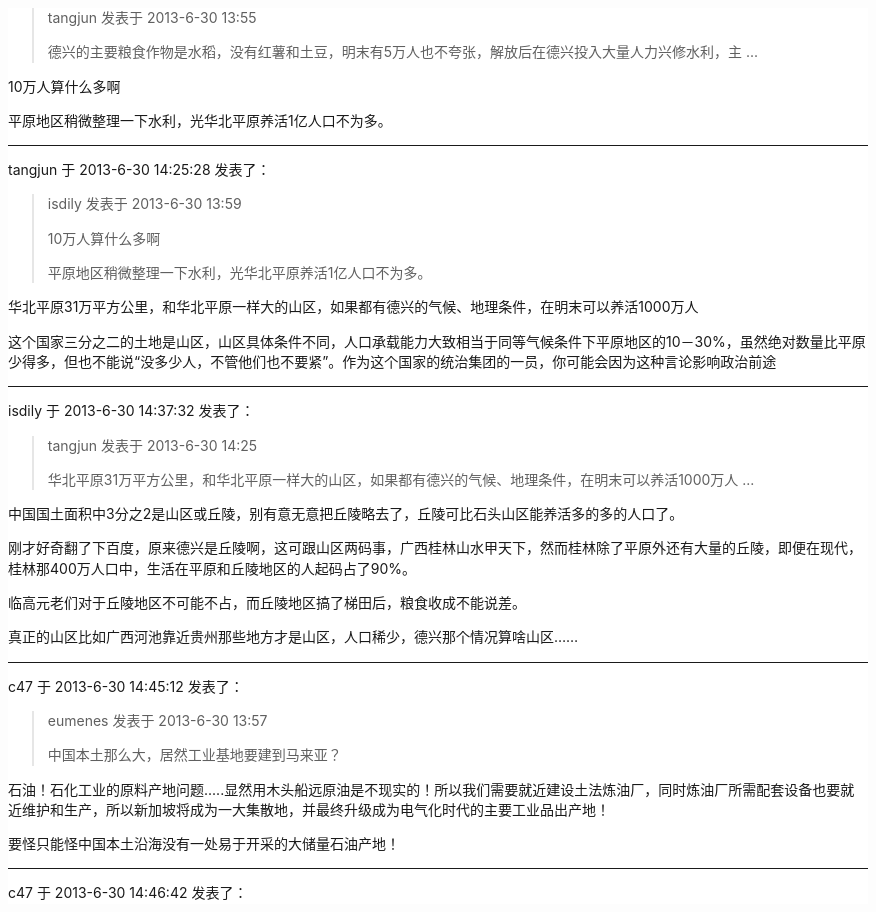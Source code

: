 > tangjun 发表于 2013-6-30 13:55
> 
> 德兴的主要粮食作物是水稻，没有红薯和土豆，明末有5万人也不夸张，解放后在德兴投入大量人力兴修水利，主 ...



10万人算什么多啊

平原地区稍微整理一下水利，光华北平原养活1亿人口不为多。

---------

tangjun 于 2013-6-30 14:25:28 发表了：

> isdily 发表于 2013-6-30 13:59
> 
> 10万人算什么多啊
> 
> 平原地区稍微整理一下水利，光华北平原养活1亿人口不为多。



华北平原31万平方公里，和华北平原一样大的山区，如果都有德兴的气候、地理条件，在明末可以养活1000万人

这个国家三分之二的土地是山区，山区具体条件不同，人口承载能力大致相当于同等气候条件下平原地区的10－30%，虽然绝对数量比平原少得多，但也不能说“没多少人，不管他们也不要紧”。作为这个国家的统治集团的一员，你可能会因为这种言论影响政治前途

---------

isdily 于 2013-6-30 14:37:32 发表了：

> tangjun 发表于 2013-6-30 14:25
> 
> 华北平原31万平方公里，和华北平原一样大的山区，如果都有德兴的气候、地理条件，在明末可以养活1000万人 ...



中国国土面积中3分之2是山区或丘陵，别有意无意把丘陵略去了，丘陵可比石头山区能养活多的多的人口了。

刚才好奇翻了下百度，原来德兴是丘陵啊，这可跟山区两码事，广西桂林山水甲天下，然而桂林除了平原外还有大量的丘陵，即便在现代，桂林那400万人口中，生活在平原和丘陵地区的人起码占了90%。

临高元老们对于丘陵地区不可能不占，而丘陵地区搞了梯田后，粮食收成不能说差。

真正的山区比如广西河池靠近贵州那些地方才是山区，人口稀少，德兴那个情况算啥山区……

---------

c47 于 2013-6-30 14:45:12 发表了：

> eumenes 发表于 2013-6-30 13:57
> 
> 中国本土那么大，居然工业基地要建到马来亚？



石油！石化工业的原料产地问题.....显然用木头船远原油是不现实的！所以我们需要就近建设土法炼油厂，同时炼油厂所需配套设备也要就近维护和生产，所以新加坡将成为一大集散地，并最终升级成为电气化时代的主要工业品出产地！

要怪只能怪中国本土沿海没有一处易于开采的大储量石油产地！

---------

c47 于 2013-6-30 14:46:42 发表了：
